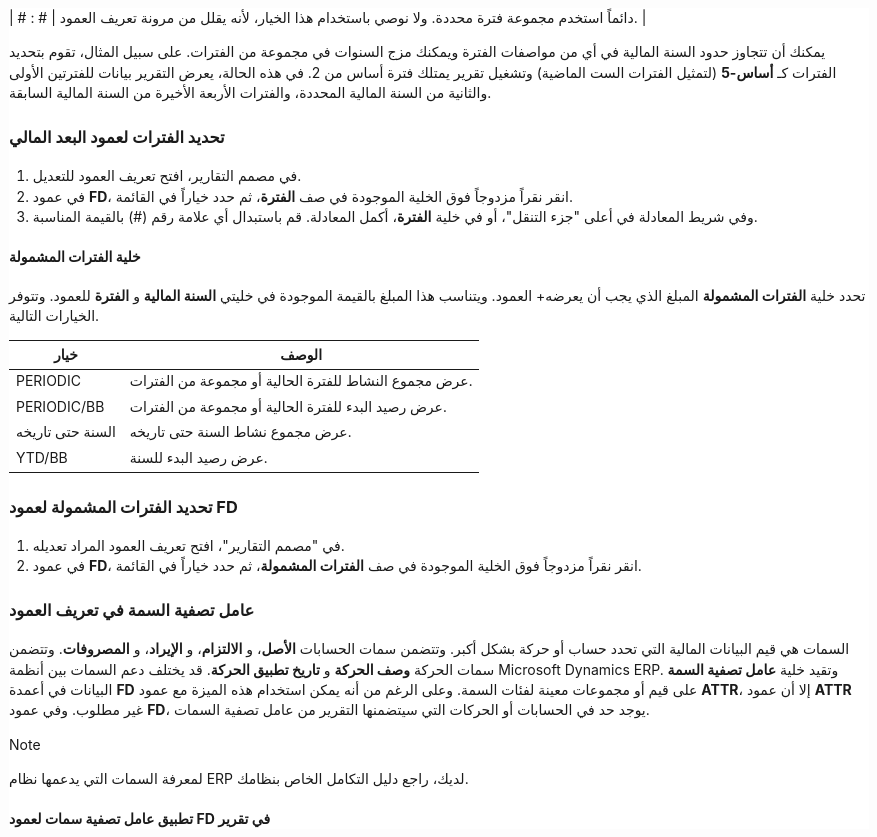 | \#                                      : \#           | دائماً استخدم مجموعة فترة محددة. ولا نوصي باستخدام هذا الخيار، لأنه يقلل من مرونة تعريف العمود. |

يمكنك أن تتجاوز حدود السنة المالية في أي من مواصفات الفترة ويمكنك مزج السنوات في مجموعة من الفترات. على سبيل المثال، تقوم بتحديد الفترات كـ **أساس-5** (لتمثيل الفترات الست الماضية) وتشغيل تقرير يمتلك فترة أساس من 2. في هذه الحالة، يعرض التقرير بيانات للفترتين الأولى والثانية من السنة المالية المحددة، والفترات الأربعة الأخيرة من السنة المالية السابقة.

### <a name="specify-the-periods-for-an-fd-column"></a>تحديد الفترات لعمود البعد المالي

1. في مصمم التقارير، افتح تعريف العمود للتعديل.
2. في عمود **FD**، انقر نقراً مزدوجاً فوق الخلية الموجودة في صف **الفترة**، ثم حدد خياراً في القائمة.
3. وفي شريط المعادلة في أعلى "جزء التنقل"، أو في خلية **الفترة**، أكمل المعادلة. قم باستبدال أي علامة رقم (\#) بالقيمة المناسبة.

#### <a name="periods-covered-cell"></a>خلية الفترات المشمولة

تحدد خلية **الفترات المشمولة** المبلغ الذي يجب أن يعرضه+ العمود. ويتناسب هذا المبلغ بالقيمة الموجودة في خليتي **السنة المالية** و **الفترة** للعمود. وتتوفر الخيارات التالية.

| خيار      | الوصف                                                                 |
|-------------|-----------------------------------------------------------------------------|
| PERIODIC    | عرض مجموع النشاط للفترة الحالية أو مجموعة من الفترات. |
| PERIODIC/BB | عرض رصيد البدء للفترة الحالية أو مجموعة من الفترات.   |
| السنة حتى تاريخه         | عرض مجموع نشاط السنة حتى تاريخه.                               |
| YTD/BB      | عرض رصيد البدء للسنة.                                 |

### <a name="specify-the-periods-that-are-covered-for-an-fd-column"></a>تحديد الفترات المشمولة لعمود FD

1. في "مصمم التقارير"، افتح تعريف العمود المراد تعديله.
2. في عمود **FD**، انقر نقراً مزدوجاً فوق الخلية الموجودة في صف **الفترات المشمولة**، ثم حدد خياراً في القائمة.

### <a name="attribute-filter-in-a-column-definition"></a>عامل تصفية السمة في تعريف العمود

السمات هي قيم البيانات المالية التي تحدد حساب أو حركة بشكل أكبر. وتتضمن سمات الحسابات **الأصل**، و **الالتزام**، و **الإيراد**، و **المصروفات**. وتتضمن سمات الحركة **وصف الحركة** و **تاريخ تطبيق الحركة**. قد يختلف دعم السمات بين أنظمة Microsoft Dynamics ERP. وتقيد خلية **عامل تصفية السمة** البيانات في أعمدة **FD** على قيم أو مجموعات معينة لفئات السمة. وعلى الرغم من أنه يمكن استخدام هذه الميزة مع عمود **ATTR**، إلا أن عمود **ATTR** غير مطلوب. وفي عمود **FD**، يوجد حد في الحسابات أو الحركات التي سيتضمنها التقرير من عامل تصفية السمات.

> [!NOTE]
> لمعرفة السمات التي يدعمها نظام ERP لديك، راجع دليل التكامل الخاص بنظامك.

#### <a name="apply-an-attribute-filter-for-an-fd-column-on-a-report"></a>تطبيق عامل تصفية سمات لعمود FD في تقرير

